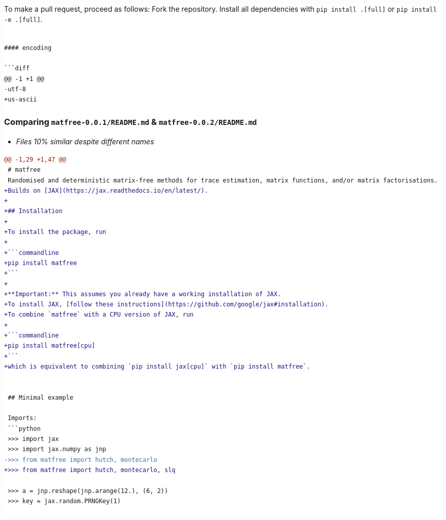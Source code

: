  To make a pull request, proceed as follows:
 Fork the repository.
 Install all dependencies with `pip install .[full]` or `pip install -e .[full]`.
```

#### encoding

```diff
@@ -1 +1 @@
-utf-8
+us-ascii
```

### Comparing `matfree-0.0.1/README.md` & `matfree-0.0.2/README.md`

 * *Files 10% similar despite different names*

```diff
@@ -1,29 +1,47 @@
 # matfree
 Randomised and deterministic matrix-free methods for trace estimation, matrix functions, and/or matrix factorisations.
+Builds on [JAX](https://jax.readthedocs.io/en/latest/).
+
+## Installation
+
+To install the package, run
+
+```commandline
+pip install matfree
+```
+
+**Important:** This assumes you already have a working installation of JAX.
+To install JAX, [follow these instructions](https://github.com/google/jax#installation).
+To combine `matfree` with a CPU version of JAX, run
+
+```commandline
+pip install matfree[cpu]
+```
+which is equivalent to combining `pip install jax[cpu]` with `pip install matfree`.
 
 
 ## Minimal example
 
 Imports:
 ```python
 >>> import jax
 >>> import jax.numpy as jnp
->>> from matfree import hutch, montecarlo
+>>> from matfree import hutch, montecarlo, slq
 
 >>> a = jnp.reshape(jnp.arange(12.), (6, 2))
 >>> key = jax.random.PRNGKey(1)
 
 ```
 